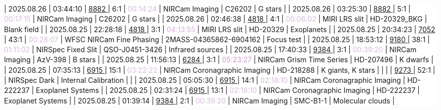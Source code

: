 | 2025.08.26 | 03:44:10  | <a href="https://www.stsci.edu/jwst-program-info/program/?program=8882"> 8882 </a> |   6:1  |  <span style="color:#d4b9da;"> 00:14:24 </span>  | NIRCam Imaging                        | C26202                                       |  G stars                                          |
| 2025.08.26 | 03:25:30  | <a href="https://www.stsci.edu/jwst-program-info/program/?program=8882"> 8882 </a> |   5:1  |  <span style="color:#d4b9da;"> 00:17:15 </span>  | NIRCam Imaging                        | C26202                                       |  G stars                                          |
| 2025.08.26 | 02:46:38  | <a href="https://www.stsci.edu/jwst-program-info/program/?program=4818"> 4818 </a> |   4:1  |  <span style="color:#d4b9da;"> 00:06:02 </span>  | MIRI LRS slit      | HD-20329_BKG                                 |  Blank field                                      |
| 2025.08.25 | 22:28:18  | <a href="https://www.stsci.edu/jwst-program-info/program/?program=4818"> 4818 </a> |   3:1  |  <span style="color:#d1afd5;"> 04:13:55 </span>  | MIRI LRS slit      | HD-20329                                     |  Exoplanets                                       |
| 2025.08.25 | 20:34:23  | <a href="https://www.stsci.edu/jwst-program-info/program/?program=7052"> 7052 </a> |  43:1  |  <span style="color:#d4b9da;"> 00:28:07 </span>  | WFSC NIRCam Fine Phasing              | 2MASS-04365862-6904162                       |  Focus test                                       |
| 2025.08.25 | 18:53:12  | <a href="https://www.stsci.edu/jwst-program-info/program/?program=9180"> 9180 </a> |  38:1  |  <span style="color:#d4b9da;"> 01:11:02 </span>  | NIRSpec Fixed Slit       | QSO-J0451-3426                               |  Infrared sources                                 |
| 2025.08.25 | 17:40:33  | <a href="https://www.stsci.edu/jwst-program-info/program/?program=9384"> 9384 </a> |   3:1  |  <span style="color:#d4b9da;"> 00:39:20 </span>  | NIRCam Imaging                        | AzV-398                                      |  B stars                                          |
| 2025.08.25 | 11:56:13  | <a href="https://www.stsci.edu/jwst-program-info/program/?program=6284"> 6284 </a> |   3:1  |  <span style="color:#ca98c9;"> 05:23:27 </span>  | NIRCam Grism Time Series              | HD-207496                                    |  K dwarfs                                         |
| 2025.08.25 | 07:35:13  | <a href="https://www.stsci.edu/jwst-program-info/program/?program=6915"> 6915 </a> |  15:1  |  <span style="color:#d4b9da;"> 03:22:22 </span>  | NIRCam Coronagraphic Imaging          | HD-218288                                    |  K giants,  K stars                               |
|  |  | <a href="https://www.stsci.edu/jwst-program-info/program/?program=9273"> 9273 </a> |  52:1  |  |  NIRSpec Dark                          | Internal Calibration  |   |
| 2025.08.25 | 05:05:30  | <a href="https://www.stsci.edu/jwst-program-info/program/?program=6915"> 6915 </a> |  14:1  |  <span style="color:#d4b9da;"> 02:18:10 </span>  | NIRCam Coronagraphic Imaging          | HD-222237                                    |  Exoplanet Systems                                |
| 2025.08.25 | 02:31:24  | <a href="https://www.stsci.edu/jwst-program-info/program/?program=6915"> 6915 </a> |  13:1  |  <span style="color:#d4b9da;"> 02:18:10 </span>  | NIRCam Coronagraphic Imaging          | HD-222237                                    |  Exoplanet Systems                                |
| 2025.08.25 | 01:39:14  | <a href="https://www.stsci.edu/jwst-program-info/program/?program=9384"> 9384 </a> |   2:1  |  <span style="color:#d4b9da;"> 00:39:20 </span>  | NIRCam Imaging                        | SMC-B1-1                                     |  Molecular clouds                                 |

